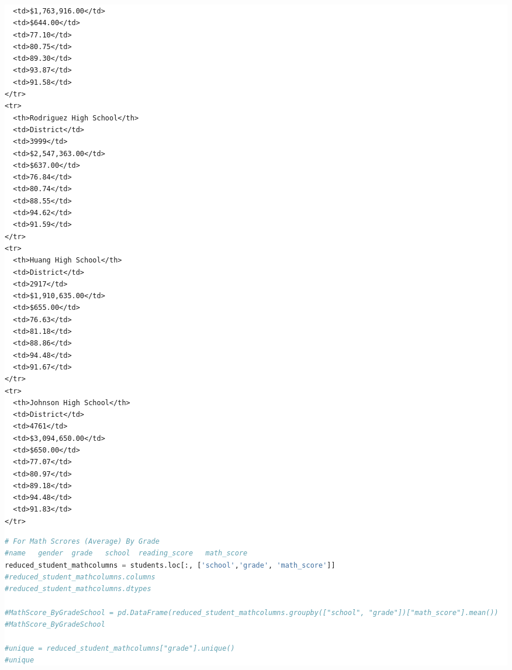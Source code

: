       <td>$1,763,916.00</td>
      <td>$644.00</td>
      <td>77.10</td>
      <td>80.75</td>
      <td>89.30</td>
      <td>93.87</td>
      <td>91.58</td>
    </tr>
    <tr>
      <th>Rodriguez High School</th>
      <td>District</td>
      <td>3999</td>
      <td>$2,547,363.00</td>
      <td>$637.00</td>
      <td>76.84</td>
      <td>80.74</td>
      <td>88.55</td>
      <td>94.62</td>
      <td>91.59</td>
    </tr>
    <tr>
      <th>Huang High School</th>
      <td>District</td>
      <td>2917</td>
      <td>$1,910,635.00</td>
      <td>$655.00</td>
      <td>76.63</td>
      <td>81.18</td>
      <td>88.86</td>
      <td>94.48</td>
      <td>91.67</td>
    </tr>
    <tr>
      <th>Johnson High School</th>
      <td>District</td>
      <td>4761</td>
      <td>$3,094,650.00</td>
      <td>$650.00</td>
      <td>77.07</td>
      <td>80.97</td>
      <td>89.18</td>
      <td>94.48</td>
      <td>91.83</td>
    </tr>
  </tbody>
</table>
</div>




```python
# For Math Scrores (Average) By Grade 
#name	gender	grade	school	reading_score	math_score 
reduced_student_mathcolumns = students.loc[:, ['school','grade', 'math_score']]
#reduced_student_mathcolumns.columns
#reduced_student_mathcolumns.dtypes

#MathScore_ByGradeSchool = pd.DataFrame(reduced_student_mathcolumns.groupby(["school", "grade"])["math_score"].mean())
#MathScore_ByGradeSchool

#unique = reduced_student_mathcolumns["grade"].unique()
#unique
```
